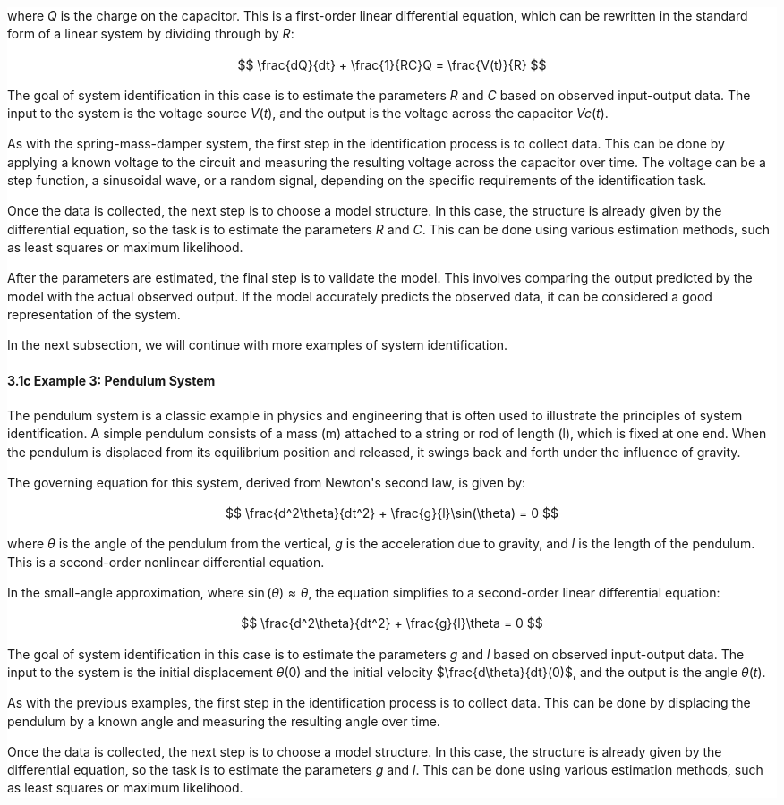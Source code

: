 where $Q$ is the charge on the capacitor. This is a first-order linear differential equation, which can be rewritten in the standard form of a linear system by dividing through by $R$:

$$
\frac{dQ}{dt} + \frac{1}{RC}Q = \frac{V(t)}{R}
$$

The goal of system identification in this case is to estimate the parameters $R$ and $C$ based on observed input-output data. The input to the system is the voltage source $V(t)$, and the output is the voltage across the capacitor $Vc(t)$.

As with the spring-mass-damper system, the first step in the identification process is to collect data. This can be done by applying a known voltage to the circuit and measuring the resulting voltage across the capacitor over time. The voltage can be a step function, a sinusoidal wave, or a random signal, depending on the specific requirements of the identification task.

Once the data is collected, the next step is to choose a model structure. In this case, the structure is already given by the differential equation, so the task is to estimate the parameters $R$ and $C$. This can be done using various estimation methods, such as least squares or maximum likelihood.

After the parameters are estimated, the final step is to validate the model. This involves comparing the output predicted by the model with the actual observed output. If the model accurately predicts the observed data, it can be considered a good representation of the system.

In the next subsection, we will continue with more examples of system identification.

#### 3.1c Example 3: Pendulum System

The pendulum system is a classic example in physics and engineering that is often used to illustrate the principles of system identification. A simple pendulum consists of a mass (m) attached to a string or rod of length (l), which is fixed at one end. When the pendulum is displaced from its equilibrium position and released, it swings back and forth under the influence of gravity.

The governing equation for this system, derived from Newton's second law, is given by:

$$
\frac{d^2\theta}{dt^2} + \frac{g}{l}\sin(\theta) = 0
$$

where $\theta$ is the angle of the pendulum from the vertical, $g$ is the acceleration due to gravity, and $l$ is the length of the pendulum. This is a second-order nonlinear differential equation.

In the small-angle approximation, where $\sin(\theta) \approx \theta$, the equation simplifies to a second-order linear differential equation:

$$
\frac{d^2\theta}{dt^2} + \frac{g}{l}\theta = 0
$$

The goal of system identification in this case is to estimate the parameters $g$ and $l$ based on observed input-output data. The input to the system is the initial displacement $\theta(0)$ and the initial velocity $\frac{d\theta}{dt}(0)$, and the output is the angle $\theta(t)$.

As with the previous examples, the first step in the identification process is to collect data. This can be done by displacing the pendulum by a known angle and measuring the resulting angle over time.

Once the data is collected, the next step is to choose a model structure. In this case, the structure is already given by the differential equation, so the task is to estimate the parameters $g$ and $l$. This can be done using various estimation methods, such as least squares or maximum likelihood.
